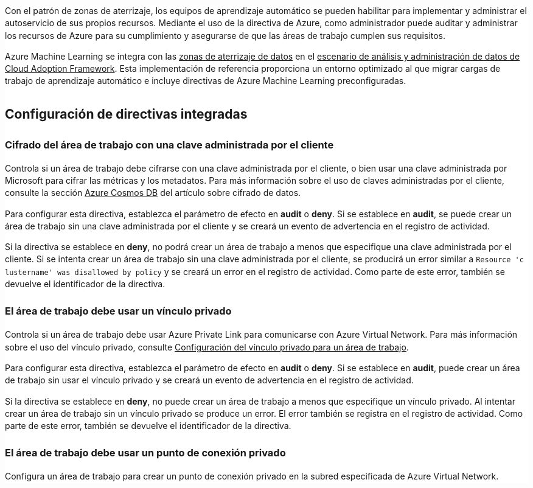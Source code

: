 Con el patrón de zonas de aterrizaje, los equipos de aprendizaje automático se pueden habilitar para implementar y administrar el autoservicio de sus propios recursos. Mediante el uso de la directiva de Azure, como administrador puede auditar y administrar los recursos de Azure para su cumplimiento y asegurarse de que las áreas de trabajo cumplen sus requisitos. 

Azure Machine Learning se integra con las [zonas de aterrizaje de datos](https://github.com/Azure/data-landing-zone) en el [escenario de análisis y administración de datos de Cloud Adoption Framework](/azure/cloud-adoption-framework/scenarios/data-management/). Esta implementación de referencia proporciona un entorno optimizado al que migrar cargas de trabajo de aprendizaje automático e incluye directivas de Azure Machine Learning preconfiguradas.

## <a name="configure-built-in-policies"></a>Configuración de directivas integradas

### <a name="workspace-encryption-with-customer-managed-key"></a>Cifrado del área de trabajo con una clave administrada por el cliente

Controla si un área de trabajo debe cifrarse con una clave administrada por el cliente, o bien usar una clave administrada por Microsoft para cifrar las métricas y los metadatos. Para más información sobre el uso de claves administradas por el cliente, consulte la sección [Azure Cosmos DB](concept-data-encryption.md#azure-cosmos-db) del artículo sobre cifrado de datos.

Para configurar esta directiva, establezca el parámetro de efecto en __audit__ o __deny__. Si se establece en __audit__, se puede crear un área de trabajo sin una clave administrada por el cliente y se creará un evento de advertencia en el registro de actividad.

Si la directiva se establece en __deny__, no podrá crear un área de trabajo a menos que especifique una clave administrada por el cliente. Si se intenta crear un área de trabajo sin una clave administrada por el cliente, se producirá un error similar a `Resource 'clustername' was disallowed by policy` y se creará un error en el registro de actividad. Como parte de este error, también se devuelve el identificador de la directiva.

### <a name="workspace-should-use-private-link"></a>El área de trabajo debe usar un vínculo privado

Controla si un área de trabajo debe usar Azure Private Link para comunicarse con Azure Virtual Network. Para más información sobre el uso del vínculo privado, consulte [Configuración del vínculo privado para un área de trabajo](how-to-configure-private-link.md).

Para configurar esta directiva, establezca el parámetro de efecto en __audit__ o __deny__. Si se establece en __audit__, puede crear un área de trabajo sin usar el vínculo privado y se creará un evento de advertencia en el registro de actividad.

Si la directiva se establece en __deny__, no puede crear un área de trabajo a menos que especifique un vínculo privado. Al intentar crear un área de trabajo sin un vínculo privado se produce un error. El error también se registra en el registro de actividad. Como parte de este error, también se devuelve el identificador de la directiva.

### <a name="workspace-should-use-private-endpoint"></a>El área de trabajo debe usar un punto de conexión privado

Configura un área de trabajo para crear un punto de conexión privado en la subred especificada de Azure Virtual Network.
